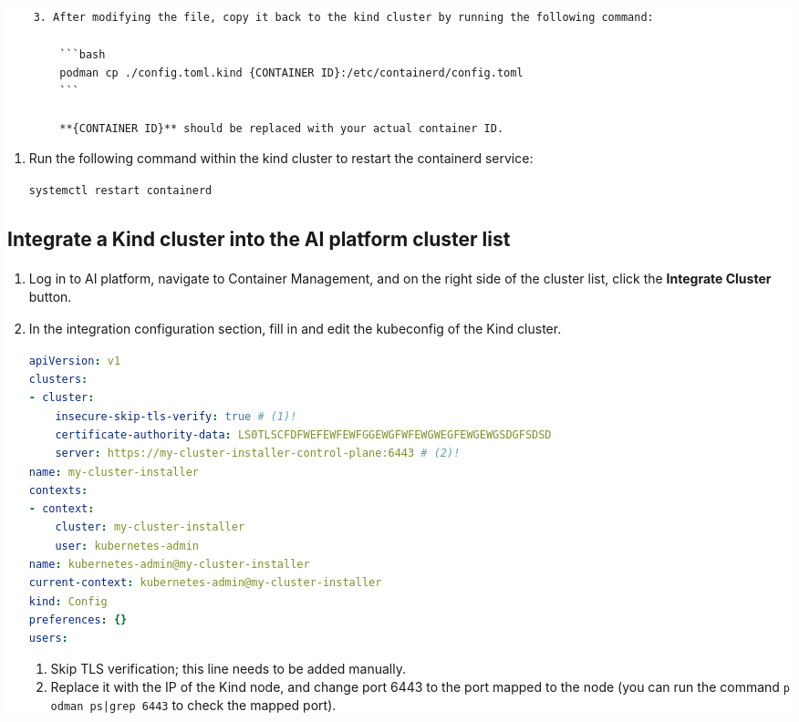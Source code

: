         3. After modifying the file, copy it back to the kind cluster by running the following command:

            ```bash
            podman cp ./config.toml.kind {CONTAINER ID}:/etc/containerd/config.toml
            ```

            **{CONTAINER ID}** should be replaced with your actual container ID.

1. Run the following command within the kind cluster to restart the containerd service:

    ```bash
    systemctl restart containerd
    ```

## Integrate a Kind cluster into the AI platform cluster list

1. Log in to AI platform, navigate to Container Management, and on the right side of the cluster list,
   click the __Integrate Cluster__ button.

2. In the integration configuration section, fill in and edit the kubeconfig of the Kind cluster.

    ```yaml
    apiVersion: v1
    clusters:
    - cluster:
        insecure-skip-tls-verify: true # (1)!
        certificate-authority-data: LS0TLSCFDFWEFEWFEWFGGEWGFWFEWGWEGFEWGEWGSDGFSDSD
        server: https://my-cluster-installer-control-plane:6443 # (2)!
    name: my-cluster-installer
    contexts:
    - context:
        cluster: my-cluster-installer
        user: kubernetes-admin
    name: kubernetes-admin@my-cluster-installer
    current-context: kubernetes-admin@my-cluster-installer
    kind: Config
    preferences: {}
    users:
    ```

    1. Skip TLS verification; this line needs to be added manually.
    2. Replace it with the IP of the Kind node, and change port 6443 to the port mapped to the node (you can run the command `podman ps|grep 6443` to check the mapped port).
